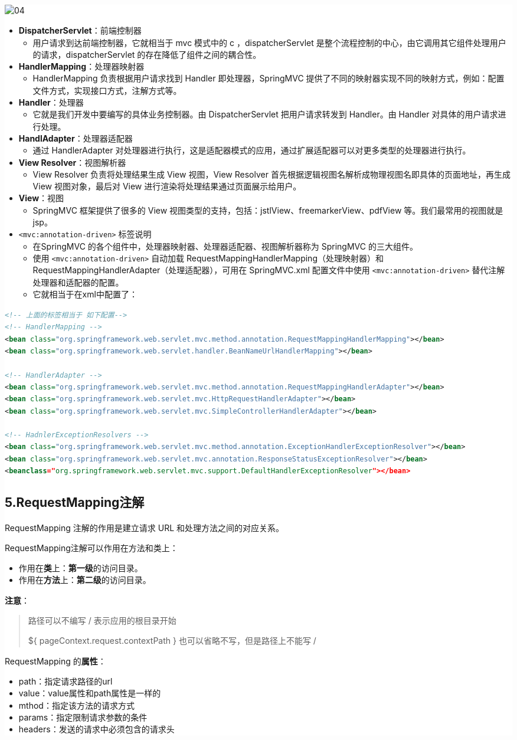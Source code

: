 <img src="https://aliyun-oss-coderhuye.oss-cn-hangzhou.aliyuncs.com/blog/2021-06-19-04-f2ae19.bmp" alt="04" width="80%" />

- **DispatcherServlet**：前端控制器
  - 用户请求到达前端控制器，它就相当于 mvc 模式中的 c ，dispatcherServlet 是整个流程控制的中心，由它调用其它组件处理用户的请求，dispatcherServlet 的存在降低了组件之间的耦合性。
- **HandlerMapping**：处理器映射器
  - HandlerMapping 负责根据用户请求找到 Handler 即处理器，SpringMVC 提供了不同的映射器实现不同的映射方式，例如：配置文件方式，实现接口方式，注解方式等。
- **Handler**：处理器
  - 它就是我们开发中要编写的具体业务控制器。由 DispatcherServlet 把用户请求转发到 Handler。由 Handler 对具体的用户请求进行处理。
- **HandlAdapter**：处理器适配器
  - 通过 HandlerAdapter 对处理器进行执行，这是适配器模式的应用，通过扩展适配器可以对更多类型的处理器进行执行。
- **View Resolver**：视图解析器
  - View Resolver 负责将处理结果生成 View 视图，View Resolver 首先根据逻辑视图名解析成物理视图名即具体的页面地址，再生成 View 视图对象，最后对 View 进行渲染将处理结果通过页面展示给用户。
- **View**：视图
  - SpringMVC 框架提供了很多的 View 视图类型的支持，包括：jstlView、freemarkerView、pdfView 等。我们最常用的视图就是 jsp。
- `<mvc:annotation-driven>` 标签说明
  - 在SpringMVC 的各个组件中，处理器映射器、处理器适配器、视图解析器称为 SpringMVC 的三大组件。
  - 使用 `<mvc:annotation-driven>` 自动加载 RequestMappingHandlerMapping（处理映射器）和 RequestMappingHandlerAdapter（处理适配器），可用在 SpringMVC.xml 配置文件中使用 `<mvc:annotation-driven>` 替代注解处理器和适配器的配置。
  - 它就相当于在xml中配置了：

```xml
<!-- 上面的标签相当于 如下配置--> 
<!-- HandlerMapping --> 
<bean class="org.springframework.web.servlet.mvc.method.annotation.RequestMappingHandlerMapping"></bean> 
<bean class="org.springframework.web.servlet.handler.BeanNameUrlHandlerMapping"></bean> 

<!-- HandlerAdapter --> 
<bean class="org.springframework.web.servlet.mvc.method.annotation.RequestMappingHandlerAdapter"></bean> 
<bean class="org.springframework.web.servlet.mvc.HttpRequestHandlerAdapter"></bean> 
<bean class="org.springframework.web.servlet.mvc.SimpleControllerHandlerAdapter"></bean> 

<!-- HadnlerExceptionResolvers --> 
<bean class="org.springframework.web.servlet.mvc.method.annotation.ExceptionHandlerExceptionResolver"></bean> 
<bean class="org.springframework.web.servlet.mvc.annotation.ResponseStatusExceptionResolver"></bean> 
<beanclass="org.springframework.web.servlet.mvc.support.DefaultHandlerExceptionResolver"></bean>
```

## 5.RequestMapping注解

RequestMapping 注解的作用是建立请求 URL 和处理方法之间的对应关系。

RequestMapping注解可以作用在方法和类上：

- 作用在**类**上：**第一级**的访问目录。
- 作用在**方法**上：**第二级**的访问目录。

**注意**：

> 路径可以不编写 / 表示应用的根目录开始
>
> ${ pageContext.request.contextPath } 也可以省略不写，但是路径上不能写 /

RequestMapping 的**属性**：

- path：指定请求路径的url
- value：value属性和path属性是一样的
- mthod：指定该方法的请求方式
- params：指定限制请求参数的条件
- headers：发送的请求中必须包含的请求头
